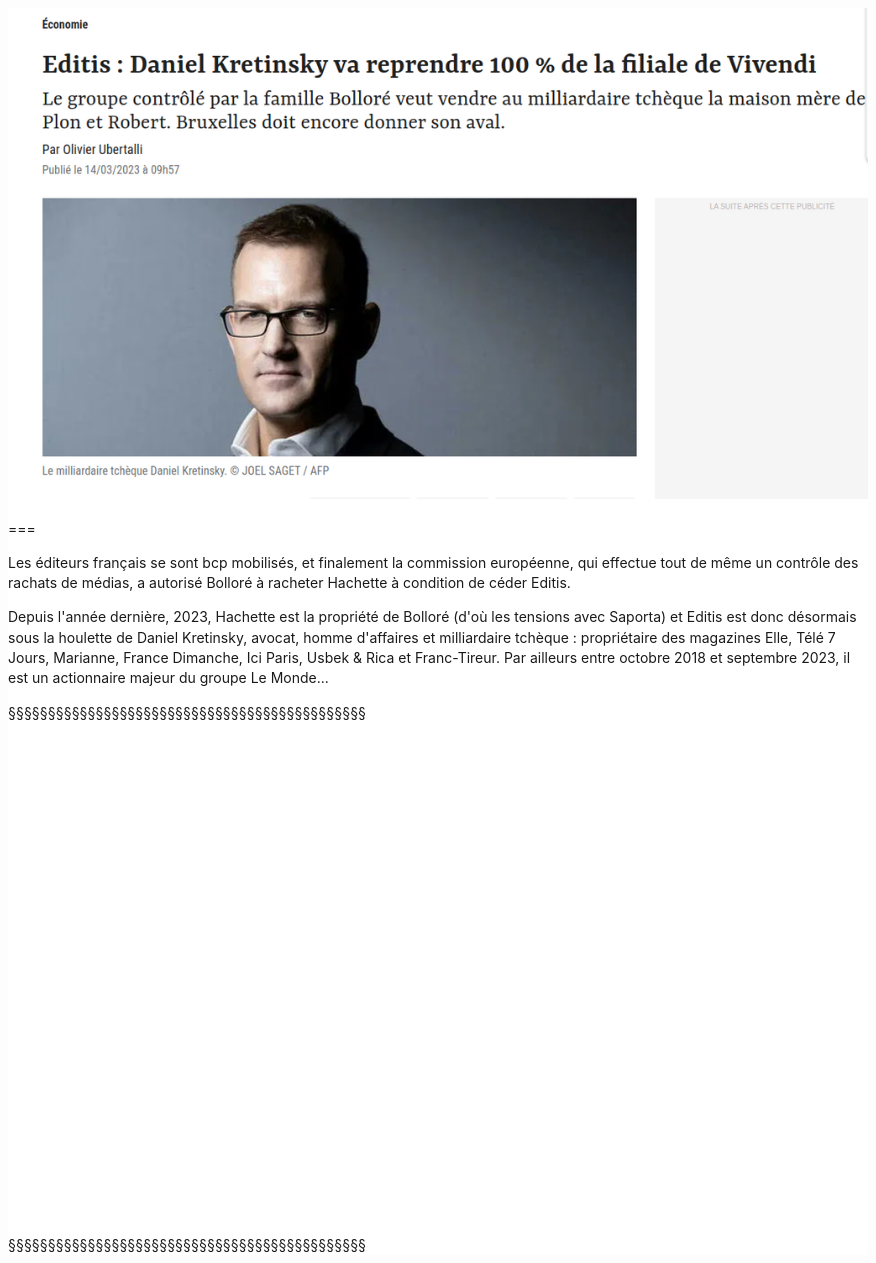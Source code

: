 ![](img/kretinskyEditis.png)


===

Les éditeurs français se sont bcp mobilisés, et finalement la commission européenne, qui effectue tout de même un contrôle des rachats de médias, a autorisé Bolloré à racheter Hachette à condition de céder Editis. 

Depuis l'année dernière, 2023, Hachette est la propriété de Bolloré (d'où les tensions avec Saporta) et Editis est donc désormais sous la houlette de Daniel Kretinsky,  avocat, homme d'affaires et milliardaire tchèque : propriétaire des magazines Elle, Télé 7 Jours, Marianne, France Dimanche, Ici Paris, Usbek & Rica et Franc-Tireur. Par ailleurs entre octobre 2018 et septembre 2023, il est un actionnaire majeur du groupe Le Monde...


§§§§§§§§§§§§§§§§§§§§§§§§§§§§§§§§§§§§§§§§§§§§§

<div style="position:relative;padding-bottom:56.25%;height:0;overflow:hidden;">
  <iframe src="https://geo.dailymotion.com/player.html?video=x8txosg"
    style="width:100%; height:100%; position:absolute; left:0px; top:0px; overflow:hidden; border:none;"
    allowfullscreen
    title="Dailymotion Video Player"
    allow="web-share">
  </iframe>
</div>


§§§§§§§§§§§§§§§§§§§§§§§§§§§§§§§§§§§§§§§§§§§§§
